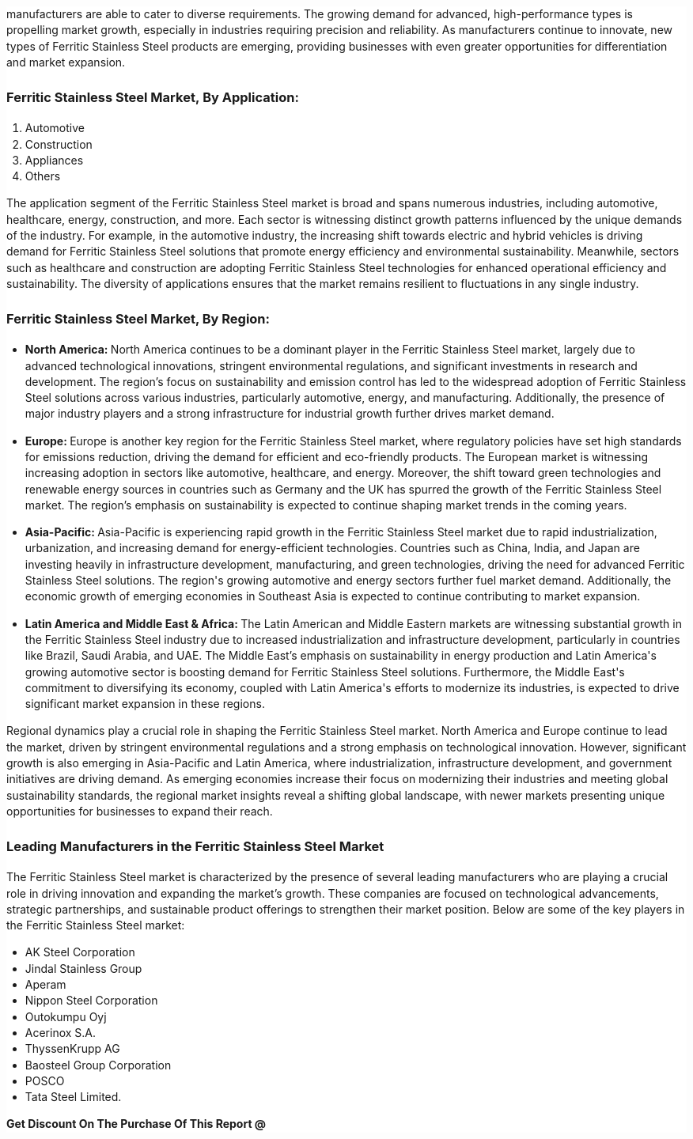 manufacturers are able to cater to diverse requirements. The growing demand for advanced, high-performance types is propelling market growth, especially in industries requiring precision and reliability. As manufacturers continue to innovate, new types of Ferritic Stainless Steel products are emerging, providing businesses with even greater opportunities for differentiation and market expansion.</p><h3>Ferritic Stainless Steel Market,&nbsp;By Application:</h3><ol><li>Automotive<li> Construction<li> Appliances<li> Others</li></ol><p>The application segment of the Ferritic Stainless Steel market is broad and spans numerous industries, including automotive, healthcare, energy, construction, and more. Each sector is witnessing distinct growth patterns influenced by the unique demands of the industry. For example, in the automotive industry, the increasing shift towards electric and hybrid vehicles is driving demand for Ferritic Stainless Steel solutions that promote energy efficiency and environmental sustainability. Meanwhile, sectors such as healthcare and construction are adopting Ferritic Stainless Steel technologies for enhanced operational efficiency and sustainability. The diversity of applications ensures that the market remains resilient to fluctuations in any single industry.</p><h3>Ferritic Stainless Steel Market, By Region:</h3><ul><li><p><strong>North America:&nbsp;</strong>North America continues to be a dominant player in the Ferritic Stainless Steel market, largely due to advanced technological innovations, stringent environmental regulations, and significant investments in research and development. The region&rsquo;s focus on sustainability and emission control has led to the widespread adoption of Ferritic Stainless Steel solutions across various industries, particularly automotive, energy, and manufacturing. Additionally, the presence of major industry players and a strong infrastructure for industrial growth further drives market demand.</p></li><li><p><strong><strong>Europe:&nbsp;</strong></strong>Europe is another key region for the Ferritic Stainless Steel market, where regulatory policies have set high standards for emissions reduction, driving the demand for efficient and eco-friendly products. The European market is witnessing increasing adoption in sectors like automotive, healthcare, and energy. Moreover, the shift toward green technologies and renewable energy sources in countries such as Germany and the UK has spurred the growth of the Ferritic Stainless Steel market. The region&rsquo;s emphasis on sustainability is expected to continue shaping market trends in the coming years.</p></li><li><p><strong><strong>Asia-Pacific:&nbsp;</strong></strong>Asia-Pacific is experiencing rapid growth in the Ferritic Stainless Steel market due to rapid industrialization, urbanization, and increasing demand for energy-efficient technologies. Countries such as China, India, and Japan are investing heavily in infrastructure development, manufacturing, and green technologies, driving the need for advanced Ferritic Stainless Steel solutions. The region's growing automotive and energy sectors further fuel market demand. Additionally, the economic growth of emerging economies in Southeast Asia is expected to continue contributing to market expansion.</p></li><li><p><strong><strong>Latin America and Middle East &amp; Africa:&nbsp;</strong></strong>The Latin American and Middle Eastern markets are witnessing substantial growth in the Ferritic Stainless Steel industry due to increased industrialization and infrastructure development, particularly in countries like Brazil, Saudi Arabia, and UAE. The Middle East&rsquo;s emphasis on sustainability in energy production and Latin America's growing automotive sector is boosting demand for Ferritic Stainless Steel solutions. Furthermore, the Middle East's commitment to diversifying its economy, coupled with Latin America's efforts to modernize its industries, is expected to drive significant market expansion in these regions.</p></li></ul><p>Regional dynamics play a crucial role in shaping the Ferritic Stainless Steel market. North America and Europe continue to lead the market, driven by stringent environmental regulations and a strong emphasis on technological innovation. However, significant growth is also emerging in Asia-Pacific and Latin America, where industrialization, infrastructure development, and government initiatives are driving demand. As emerging economies increase their focus on modernizing their industries and meeting global sustainability standards, the regional market insights reveal a shifting global landscape, with newer markets presenting unique opportunities for businesses to expand their reach.</p><h3><strong>Leading Manufacturers in the Ferritic Stainless Steel Market</strong></h3><p>The Ferritic Stainless Steel market is characterized by the presence of several leading manufacturers who are playing a crucial role in driving innovation and expanding the market&rsquo;s growth. These companies are focused on technological advancements, strategic partnerships, and sustainable product offerings to strengthen their market position. Below are some of the key players in the Ferritic Stainless Steel market:</p></div><div class="article-main__content" data-test-id="publishing-text-block"><ul><li><span class="">AK Steel Corporation<li> Jindal Stainless Group<li> Aperam<li> Nippon Steel Corporation<li> Outokumpu Oyj<li> Acerinox S.A.<li> ThyssenKrupp AG<li> Baosteel Group Corporation<li> POSCO<li> Tata Steel Limited.</span></li></ul></div><div class="article-main__content" data-test-id="publishing-text-block"><p><span class="font-[700]"><strong>Get Discount On The Purchase Of This Report @</strong>